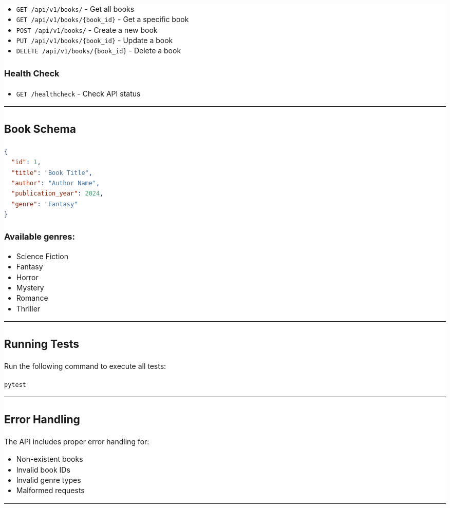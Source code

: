 - `GET /api/v1/books/` - Get all books
- `GET /api/v1/books/{book_id}` - Get a specific book
- `POST /api/v1/books/` - Create a new book
- `PUT /api/v1/books/{book_id}` - Update a book
- `DELETE /api/v1/books/{book_id}` - Delete a book

### Health Check

- `GET /healthcheck` - Check API status

---

## Book Schema

```json
{
  "id": 1,
  "title": "Book Title",
  "author": "Author Name",
  "publication_year": 2024,
  "genre": "Fantasy"
}
```

### Available genres:

- Science Fiction
- Fantasy
- Horror
- Mystery
- Romance
- Thriller

---

## Running Tests

Run the following command to execute all tests:

```bash
pytest
```

---

## Error Handling

The API includes proper error handling for:

- Non-existent books
- Invalid book IDs
- Invalid genre types
- Malformed requests

---